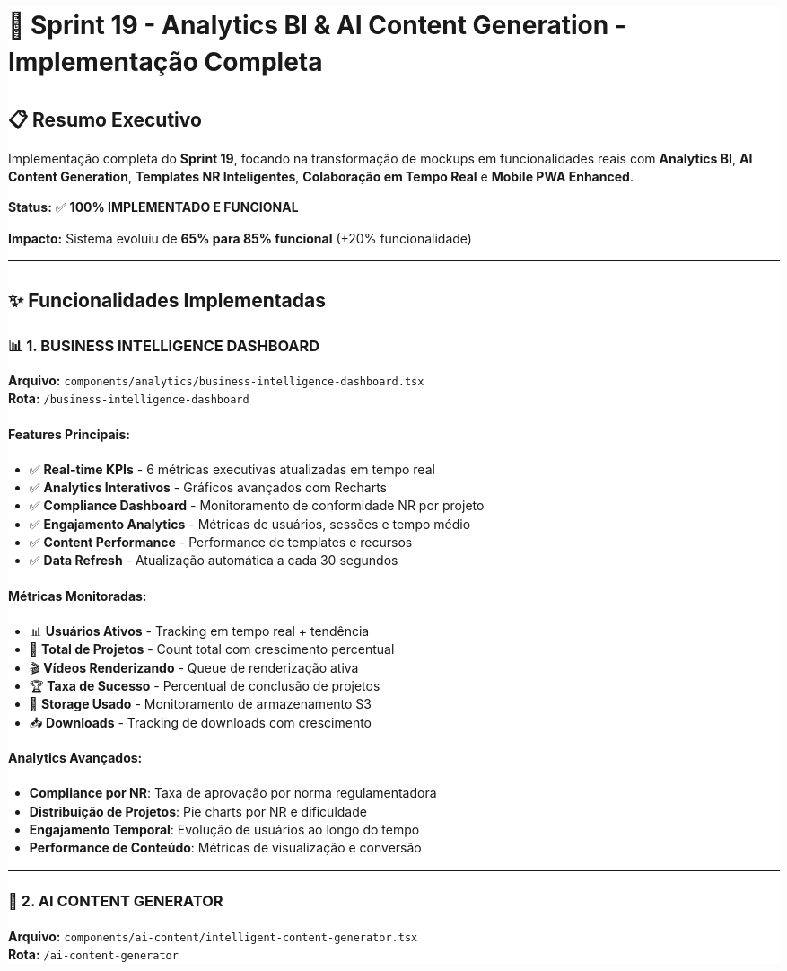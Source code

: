 

# 🚀 Sprint 19 - Analytics BI & AI Content Generation - Implementação Completa

## 📋 **Resumo Executivo**

Implementação completa do **Sprint 19**, focando na transformação de mockups em funcionalidades reais com **Analytics BI**, **AI Content Generation**, **Templates NR Inteligentes**, **Colaboração em Tempo Real** e **Mobile PWA Enhanced**. 

**Status:** ✅ **100% IMPLEMENTADO E FUNCIONAL**

**Impacto:** Sistema evoluiu de **65% para 85% funcional** (+20% funcionalidade)

---

## ✨ **Funcionalidades Implementadas**

### **📊 1. BUSINESS INTELLIGENCE DASHBOARD**
**Arquivo:** `components/analytics/business-intelligence-dashboard.tsx`  
**Rota:** `/business-intelligence-dashboard`

#### **Features Principais:**
- ✅ **Real-time KPIs** - 6 métricas executivas atualizadas em tempo real
- ✅ **Analytics Interativos** - Gráficos avançados com Recharts
- ✅ **Compliance Dashboard** - Monitoramento de conformidade NR por projeto
- ✅ **Engajamento Analytics** - Métricas de usuários, sessões e tempo médio
- ✅ **Content Performance** - Performance de templates e recursos
- ✅ **Data Refresh** - Atualização automática a cada 30 segundos

#### **Métricas Monitoradas:**
- 📊 **Usuários Ativos** - Tracking em tempo real + tendência
- 🎯 **Total de Projetos** - Count total com crescimento percentual
- 🎬 **Vídeos Renderizando** - Queue de renderização ativa
- 🏆 **Taxa de Sucesso** - Percentual de conclusão de projetos
- 📱 **Storage Usado** - Monitoramento de armazenamento S3
- 📥 **Downloads** - Tracking de downloads com crescimento

#### **Analytics Avançados:**
- **Compliance por NR**: Taxa de aprovação por norma regulamentadora
- **Distribuição de Projetos**: Pie charts por NR e dificuldade
- **Engajamento Temporal**: Evolução de usuários ao longo do tempo
- **Performance de Conteúdo**: Métricas de visualização e conversão

---

### **🤖 2. AI CONTENT GENERATOR**
**Arquivo:** `components/ai-content/intelligent-content-generator.tsx`  
**Rota:** `/ai-content-generator`
